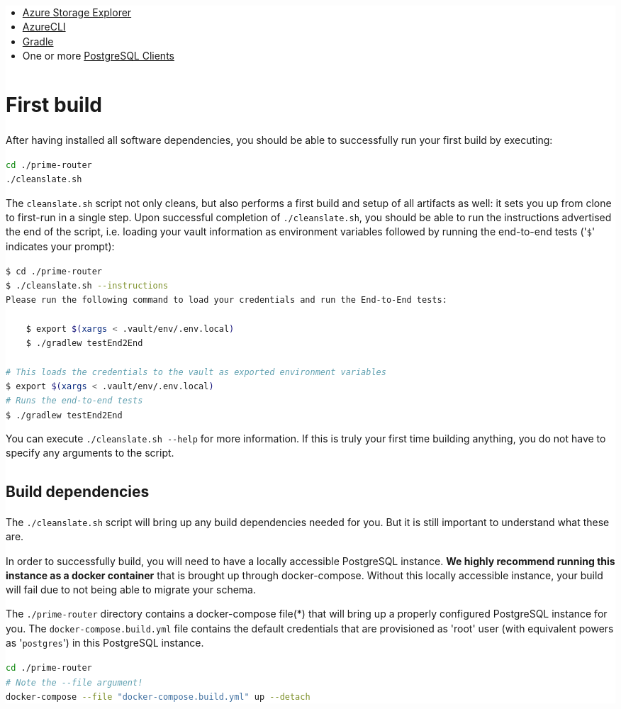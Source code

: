 * [Azure Storage Explorer](getting-started/install-ase.md)
* [AzureCLI](getting-started/install-azurecli.md)
* [Gradle](getting-started/install-gradle.md)
* One or more [PostgreSQL Clients](getting-started/psql-clients.md)

# First build

After having installed all software dependencies, you should be able to successfully run your first build by executing:

```bash
cd ./prime-router
./cleanslate.sh
```
The `cleanslate.sh` script not only cleans, but also performs a first build and setup of all artifacts as well: it sets you up from clone to first-run in a single step. Upon successful completion of `./cleanslate.sh`, you should be able to run the instructions advertised the end of the script, i.e. loading your vault information as environment variables followed by running the end-to-end tests ('`$`' indicates your prompt):

```bash
$ cd ./prime-router
$ ./cleanslate.sh --instructions
Please run the following command to load your credentials and run the End-to-End tests:

    $ export $(xargs < .vault/env/.env.local)
    $ ./gradlew testEnd2End

# This loads the credentials to the vault as exported environment variables
$ export $(xargs < .vault/env/.env.local)
# Runs the end-to-end tests
$ ./gradlew testEnd2End
```

You can execute `./cleanslate.sh --help` for more information. If this is truly your first time building anything, you do not have to specify any arguments to the script.

## Build dependencies

The `./cleanslate.sh` script will bring up any build dependencies needed for you. But it is still important to understand what these are.

In order to successfully build, you will need to have a locally accessible PostgreSQL instance. **We highly recommend running this instance as a docker container** that is brought up through docker-compose. Without this locally accessible instance, your build will fail due to not being able to migrate your schema.

The `./prime-router` directory contains a docker-compose file(*) that will bring up a properly configured PostgreSQL instance for you. The `docker-compose.build.yml` file contains the default credentials that are provisioned as 'root' user (with equivalent powers as '`postgres`') in this PostgreSQL instance.

```bash
cd ./prime-router
# Note the --file argument!
docker-compose --file "docker-compose.build.yml" up --detach
```
